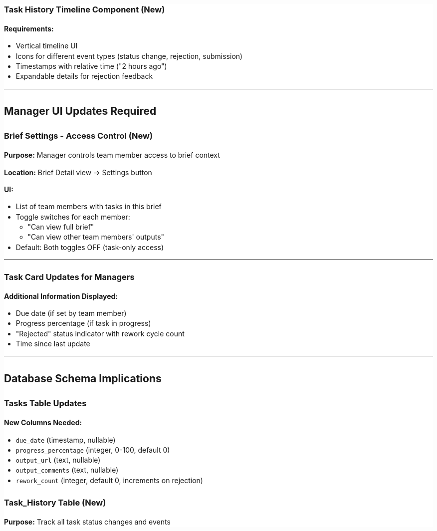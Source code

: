 
### Task History Timeline Component (New)

**Requirements:**
- Vertical timeline UI
- Icons for different event types (status change, rejection, submission)
- Timestamps with relative time ("2 hours ago")
- Expandable details for rejection feedback

---

## Manager UI Updates Required

### Brief Settings - Access Control (New)

**Purpose:** Manager controls team member access to brief context

**Location:** Brief Detail view → Settings button

**UI:**
- List of team members with tasks in this brief
- Toggle switches for each member:
  - "Can view full brief"
  - "Can view other team members' outputs"
- Default: Both toggles OFF (task-only access)

---

### Task Card Updates for Managers

**Additional Information Displayed:**
- Due date (if set by team member)
- Progress percentage (if task in progress)
- "Rejected" status indicator with rework cycle count
- Time since last update

---

## Database Schema Implications

### Tasks Table Updates

**New Columns Needed:**
- `due_date` (timestamp, nullable)
- `progress_percentage` (integer, 0-100, default 0)
- `output_url` (text, nullable)
- `output_comments` (text, nullable)
- `rework_count` (integer, default 0, increments on rejection)

### Task_History Table (New)

**Purpose:** Track all task status changes and events
